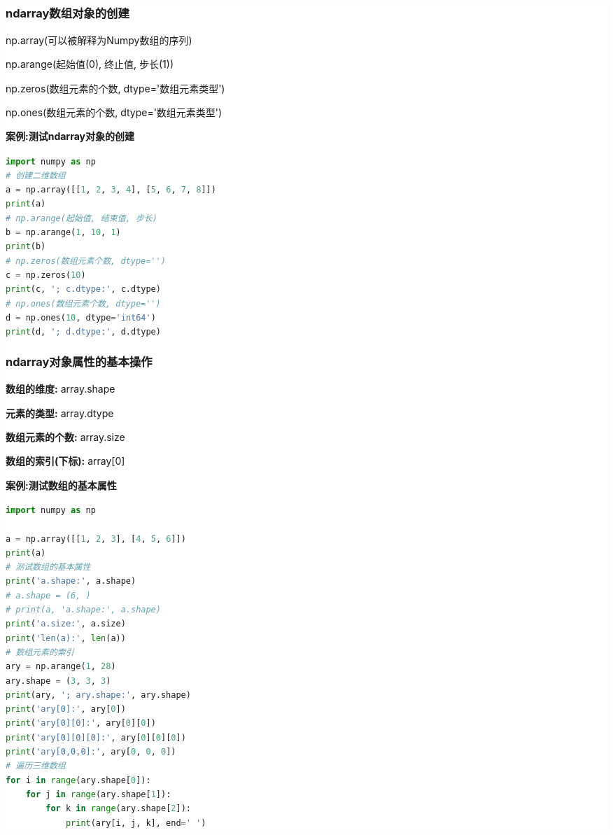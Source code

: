 ### ndarray数组对象的创建

np.array(可以被解释为Numpy数组的序列)

np.arange(起始值(0), 终止值, 步长(1))

np.zeros(数组元素的个数, dtype='数组元素类型')

np.ones(数组元素的个数, dtype='数组元素类型')

**案例:测试ndarray对象的创建**

```python
import numpy as np
# 创建二维数组
a = np.array([[1, 2, 3, 4], [5, 6, 7, 8]])
print(a)
# np.arange(起始值, 结束值, 步长)
b = np.arange(1, 10, 1)
print(b)
# np.zeros(数组元素个数, dtype='')
c = np.zeros(10)
print(c, '; c.dtype:', c.dtype)
# np.ones(数组元素个数, dtype='')
d = np.ones(10, dtype='int64')
print(d, '; d.dtype:', d.dtype)
```

### ndarray对象属性的基本操作

**数组的维度:** array.shape

**元素的类型:** array.dtype

**数组元素的个数:** array.size

**数组的索引(下标):** array[0]



**案例:测试数组的基本属性**

```python
import numpy as np

a = np.array([[1, 2, 3], [4, 5, 6]])
print(a)
# 测试数组的基本属性
print('a.shape:', a.shape)
# a.shape = (6, )
# print(a, 'a.shape:', a.shape)
print('a.size:', a.size)
print('len(a):', len(a))
# 数组元素的索引
ary = np.arange(1, 28)
ary.shape = (3, 3, 3)
print(ary, '; ary.shape:', ary.shape)
print('ary[0]:', ary[0])
print('ary[0][0]:', ary[0][0])
print('ary[0][0][0]:', ary[0][0][0])
print('ary[0,0,0]:', ary[0, 0, 0])
# 遍历三维数组
for i in range(ary.shape[0]):
    for j in range(ary.shape[1]):
        for k in range(ary.shape[2]):
            print(ary[i, j, k], end=' ')
```
